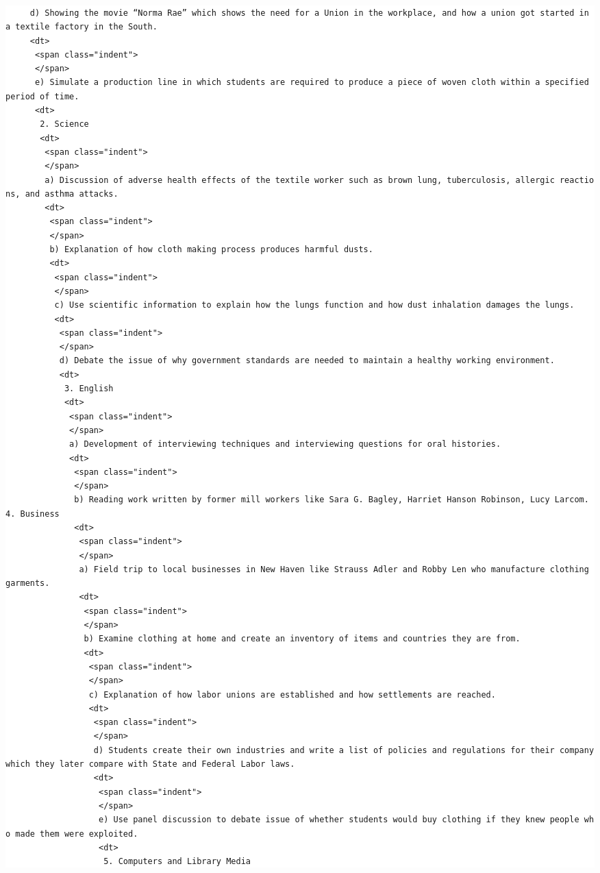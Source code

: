          d) Showing the movie “Norma Rae” which shows the need for a Union in the workplace, and how a union got started in a textile factory in the South.
         <dt>
          <span class="indent">
          </span>
          e) Simulate a production line in which students are required to produce a piece of woven cloth within a specified period of time.
          <dt>
           2. Science
           <dt>
            <span class="indent">
            </span>
            a) Discussion of adverse health effects of the textile worker such as brown lung, tuberculosis, allergic reactions, and asthma attacks.
            <dt>
             <span class="indent">
             </span>
             b) Explanation of how cloth making process produces harmful dusts.
             <dt>
              <span class="indent">
              </span>
              c) Use scientific information to explain how the lungs function and how dust inhalation damages the lungs.
              <dt>
               <span class="indent">
               </span>
               d) Debate the issue of why government standards are needed to maintain a healthy working environment.
               <dt>
                3. English
                <dt>
                 <span class="indent">
                 </span>
                 a) Development of interviewing techniques and interviewing questions for oral histories.
                 <dt>
                  <span class="indent">
                  </span>
                  b) Reading work written by former mill workers like Sara G. Bagley, Harriet Hanson Robinson, Lucy Larcom. 4. Business
                  <dt>
                   <span class="indent">
                   </span>
                   a) Field trip to local businesses in New Haven like Strauss Adler and Robby Len who manufacture clothing garments.
                   <dt>
                    <span class="indent">
                    </span>
                    b) Examine clothing at home and create an inventory of items and countries they are from.
                    <dt>
                     <span class="indent">
                     </span>
                     c) Explanation of how labor unions are established and how settlements are reached.
                     <dt>
                      <span class="indent">
                      </span>
                      d) Students create their own industries and write a list of policies and regulations for their company which they later compare with State and Federal Labor laws.
                      <dt>
                       <span class="indent">
                       </span>
                       e) Use panel discussion to debate issue of whether students would buy clothing if they knew people who made them were exploited.
                       <dt>
                        5. Computers and Library Media